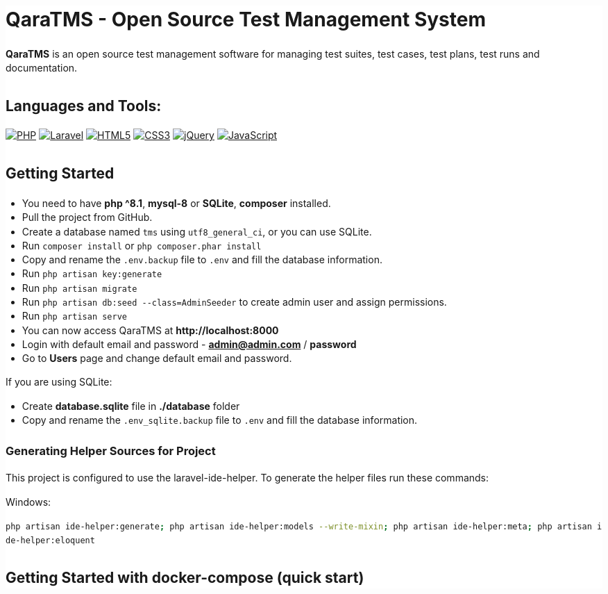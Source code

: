 # QaraTMS - Open Source Test Management System

**QaraTMS** is an open source test management software for managing test suites, test cases, test plans, test runs and
documentation.

## Languages and Tools:

<a href="https://php.net/" title="PHP"><img src="https://github.com/get-icon/geticon/raw/master/icons/php.svg" alt="PHP" width="60px" height="60px"></a>
<a href="https://laravel.com/" title="Laravel"><img src="https://github.com/get-icon/geticon/raw/master/icons/laravel.svg" alt="Laravel" width="60px" height="60px"></a>
<a href="https://www.w3.org/TR/html5/" title="HTML5"><img src="https://github.com/get-icon/geticon/raw/master/icons/html-5.svg" alt="HTML5" width="60px" height="60px"></a>
<a href="https://www.w3.org/TR/CSS/" title="CSS3"><img src="https://github.com/get-icon/geticon/raw/master/icons/css-3.svg" alt="CSS3" width="60px" height="60px"></a>
<a href="https://jquery.com/" title="jQuery"><img src="https://github.com/get-icon/geticon/raw/master/icons/jquery-icon.svg" alt="jQuery" width="60px" height="60px"></a>
<a href="https://developer.mozilla.org/en-US/docs/Web/JavaScript" title="JavaScript"><img src="https://github.com/get-icon/geticon/raw/master/icons/javascript.svg" alt="JavaScript" width="60px" height="60px"></a>

## Getting Started

- You need to have **php ^8.1**, **mysql-8** or **SQLite**, **composer** installed.
- Pull the project from GitHub.
- Create a database named `tms` using `utf8_general_ci`, or you can use SQLite.
- Run `composer install` or `php composer.phar install`
- Copy and rename the `.env.backup` file to `.env` and fill the database information.
- Run `php artisan key:generate`
- Run `php artisan migrate`
- Run `php artisan db:seed --class=AdminSeeder` to create admin user and assign permissions.
- Run `php artisan serve`
- You can now access QaraTMS at **http://localhost:8000**
- Login with default email and password - **admin@admin.com** / **password**
- Go to **Users** page and change default email and password.

If you are using SQLite:

* Create **database.sqlite** file in **./database** folder
* Copy and rename the `.env_sqlite.backup` file to `.env` and fill the database information.

### Generating Helper Sources for Project

This project is configured to use the laravel-ide-helper. To generate the helper files run these commands:

Windows:

```bash
php artisan ide-helper:generate; php artisan ide-helper:models --write-mixin; php artisan ide-helper:meta; php artisan ide-helper:eloquent
```

## Getting Started with docker-compose (quick start)
